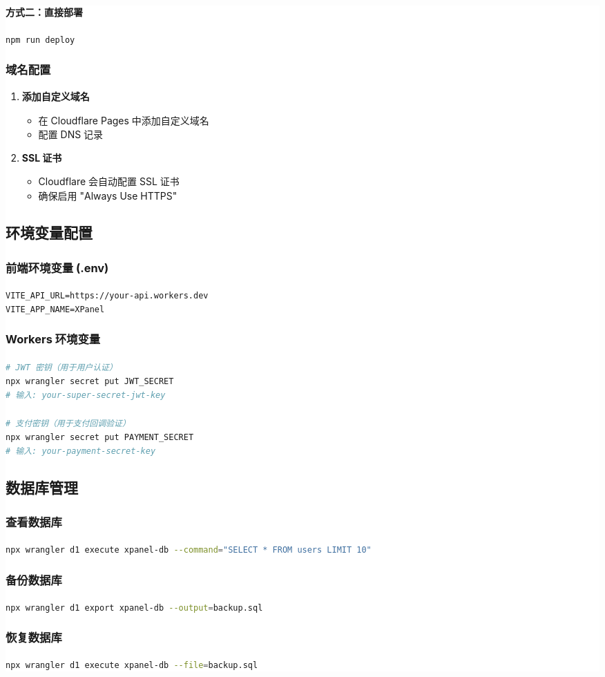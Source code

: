 #### 方式二：直接部署

```bash
npm run deploy
```

### 域名配置

1. **添加自定义域名**
   - 在 Cloudflare Pages 中添加自定义域名
   - 配置 DNS 记录

2. **SSL 证书**
   - Cloudflare 会自动配置 SSL 证书
   - 确保启用 "Always Use HTTPS"

## 环境变量配置

### 前端环境变量 (.env)
```env
VITE_API_URL=https://your-api.workers.dev
VITE_APP_NAME=XPanel
```

### Workers 环境变量
```bash
# JWT 密钥（用于用户认证）
npx wrangler secret put JWT_SECRET
# 输入: your-super-secret-jwt-key

# 支付密钥（用于支付回调验证）
npx wrangler secret put PAYMENT_SECRET
# 输入: your-payment-secret-key
```

## 数据库管理

### 查看数据库
```bash
npx wrangler d1 execute xpanel-db --command="SELECT * FROM users LIMIT 10"
```

### 备份数据库
```bash
npx wrangler d1 export xpanel-db --output=backup.sql
```

### 恢复数据库
```bash
npx wrangler d1 execute xpanel-db --file=backup.sql
```
